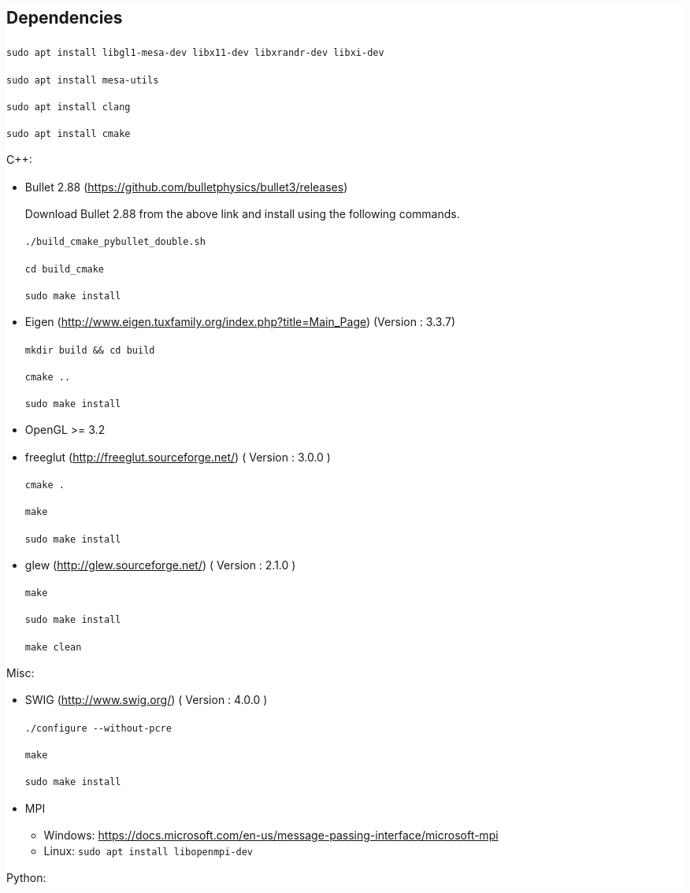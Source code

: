 ## Dependencies

``sudo apt install libgl1-mesa-dev libx11-dev libxrandr-dev libxi-dev``

``sudo apt install mesa-utils``

``sudo apt install clang``

``sudo apt install cmake``

C++:

- Bullet 2.88 (https://github.com/bulletphysics/bullet3/releases)

  Download Bullet 2.88 from the above link and install using the following commands.
  
	``./build_cmake_pybullet_double.sh``
	
	``cd build_cmake``
	
	``sudo make install``

- Eigen (http://www.eigen.tuxfamily.org/index.php?title=Main_Page) (Version : 3.3.7)

	``mkdir build && cd build``
	
	``cmake ..``
	
	``sudo make install``

- OpenGL >= 3.2
- freeglut (http://freeglut.sourceforge.net/) ( Version : 3.0.0 )

	``cmake .``
	
	``make``
	
	``sudo make install``
  
- glew (http://glew.sourceforge.net/) ( Version : 2.1.0 )

	``make``
	
	``sudo make install``
	
	``make clean``

Misc:

- SWIG (http://www.swig.org/) ( Version : 4.0.0 )

	``./configure --without-pcre``
	
	``make``
	
	``sudo make install``

- MPI 
	- Windows: https://docs.microsoft.com/en-us/message-passing-interface/microsoft-mpi
	- Linux: `sudo apt install libopenmpi-dev`


Python:

